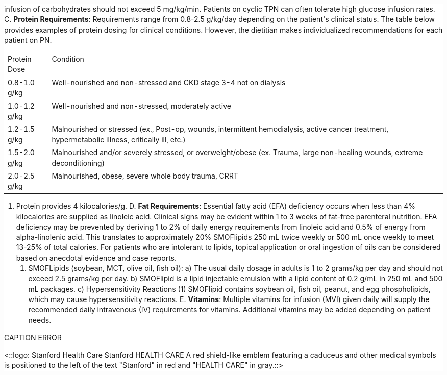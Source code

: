 <a id='a9c10c7b-be67-4ce4-ab6a-51c1928dc94a'></a>

infusion of carbohydrates should not exceed 5 mg/kg/min. Patients on cyclic TPN can often tolerate high glucose infusion rates.
C. **Protein Requirements**: Requirements range from 0.8-2.5 g/kg/day depending on the patient's clinical status. The table below provides examples of protein dosing for clinical conditions. However, the dietitian makes individualized recommendations for each patient on PN.

<a id='1b6251f9-f8b4-4226-a39c-0249854b0a26'></a>

<table id="5-1">
<tr><td id="5-2">Protein Dose</td><td id="5-3">Condition</td></tr>
<tr><td id="5-4">0.8-1.0 g/kg</td><td id="5-5">Well-nourished and non-stressed and CKD stage 3-4 not on dialysis</td></tr>
<tr><td id="5-6">1.0-1.2 g/kg</td><td id="5-7">Well-nourished and non-stressed, moderately active</td></tr>
<tr><td id="5-8">1.2-1.5 g/kg</td><td id="5-9">Malnourished or stressed (ex., Post-op, wounds, intermittent hemodialysis, active cancer treatment, hypermetabolic illness, critically ill, etc.)</td></tr>
<tr><td id="5-a">1.5-2.0 g/kg</td><td id="5-b">Malnourished and/or severely stressed, or overweight/obese (ex. Trauma, large non-healing wounds, extreme deconditioning)</td></tr>
<tr><td id="5-c">2.0-2.5 g/kg</td><td id="5-d">Malnourished, obese, severe whole body trauma, CRRT</td></tr>
</table>

<a id='9408852d-1587-43c6-b7d1-9dc36709d189'></a>

1. Protein provides 4 kilocalories/g.
D. **Fat Requirements**: Essential fatty acid (EFA) deficiency occurs when less than 4% kilocalories are supplied as linoleic acid. Clinical signs may be evident within 1 to 3 weeks of fat-free parenteral nutrition. EFA deficiency may be prevented by deriving 1 to 2% of daily energy requirements from linoleic acid and 0.5% of energy from alpha-linolenic acid. This translates to approximately 20% SMOFlipids 250 mL twice weekly or 500 mL once weekly to meet 13-25% of total calories. For patients who are intolerant to lipids, topical application or oral ingestion of oils can be considered based on anecdotal evidence and case reports.
    1. SMOFLipids (soybean, MCT, olive oil, fish oil):
        a) The usual daily dosage in adults is 1 to 2 grams/kg per day and should not exceed 2.5 grams/kg per day.
        b) SMOFlipid is a lipid injectable emulsion with a lipid content of 0.2 g/mL in 250 mL and 500 mL packages.
        c) Hypersensitivity Reactions
            (1) SMOFlipid contains soybean oil, fish oil, peanut, and egg phospholipids, which may cause hypersensitivity reactions.
E. **Vitamins**: Multiple vitamins for infusion (MVI) given daily will supply the recommended daily intravenous (IV) requirements for vitamins. Additional vitamins may be added depending on patient needs.

<a id='a22fa865-7b7b-4bf6-bfd0-9a660d2bc83d'></a>

CAPTION ERROR

<a id='a343ed0f-34e4-490d-b4ad-290518fddbc5'></a>

<::logo: Stanford Health Care
Stanford HEALTH CARE
A red shield-like emblem featuring a caduceus and other medical symbols is positioned to the left of the text "Stanford" in red and "HEALTH CARE" in gray.::>
